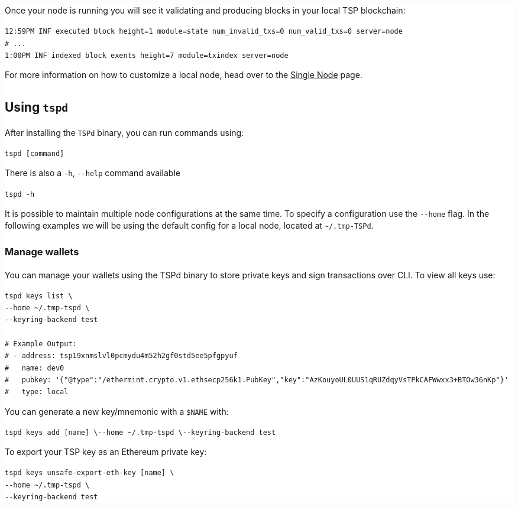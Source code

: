 Once your node is running you will see it validating and producing blocks in your local TSP blockchain:

```
12:59PM INF executed block height=1 module=state num_invalid_txs=0 num_valid_txs=0 server=node
# ...
1:00PM INF indexed block exents height=7 module=txindex server=node
```

For more information on how to customize a local node,
head over to the [Single Node](https://docs.TSP.org/protocol/TSP-cli/single-node) page.

## Using `tspd`

After installing the `TSPd` binary, you can run commands using:

```
tspd [command]
```

There is also a `-h`, `--help` command available

```
tspd -h
```

It is possible to maintain multiple node configurations at the same time. To specify a configuration use the `--home` flag. In the following examples we will be using the default config for a local node, located at `~/.tmp-TSPd`.

### Manage wallets

You can manage your wallets using the TSPd binary to store private keys and sign transactions over CLI. To view all
keys use:

```
tspd keys list \
--home ~/.tmp-tspd \
--keyring-backend test

# Example Output:
# - address: tsp19xnmslvl0pcmydu4m52h2gf0std5ee5pfgpyuf
#   name: dev0
#   pubkey: '{"@type":"/ethermint.crypto.v1.ethsecp256k1.PubKey","key":"AzKouyoUL0UUS1qRUZdqyVsTPkCAFWwxx3+BTOw36nKp"}'
#   type: local
```

You can generate a new key/mnemonic with a `$NAME` with:

```
tspd keys add [name] \--home ~/.tmp-tspd \--keyring-backend test
```

To export your TSP key as an Ethereum private key:

```
tspd keys unsafe-export-eth-key [name] \
--home ~/.tmp-tspd \
--keyring-backend test
```
